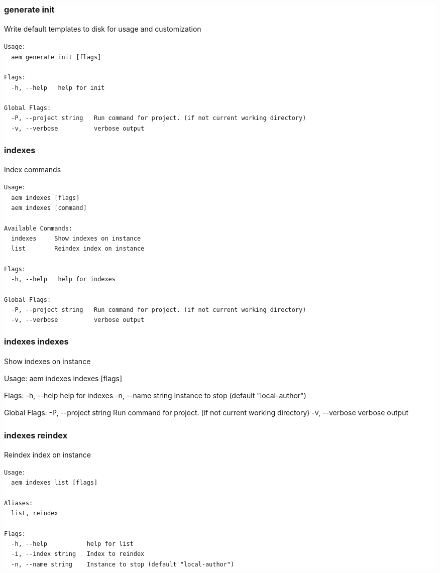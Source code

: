 ### generate init
Write default templates to disk for usage and customization

	Usage:
	  aem generate init [flags]
	
	Flags:
	  -h, --help   help for init
	
	Global Flags:
	  -P, --project string   Run command for project. (if not current working directory)
	  -v, --verbose          verbose output

### indexes
Index commands

	Usage:
	  aem indexes [flags]
	  aem indexes [command]
	
	Available Commands:
	  indexes     Show indexes on instance
	  list        Reindex index on instance
	
	Flags:
	  -h, --help   help for indexes
	
	Global Flags:
	  -P, --project string   Run command for project. (if not current working directory)
	  -v, --verbose          verbose output

### indexes indexes
Show indexes on instance

Usage:
  aem indexes indexes [flags]

Flags:
  -h, --help          help for indexes
  -n, --name string   Instance to stop (default "local-author")

Global Flags:
  -P, --project string   Run command for project. (if not current working directory)
  -v, --verbose          verbose output

### indexes reindex
Reindex index on instance

	Usage:
	  aem indexes list [flags]
	
	Aliases:
	  list, reindex
	
	Flags:
	  -h, --help           help for list
	  -i, --index string   Index to reindex
	  -n, --name string    Instance to stop (default "local-author")
	